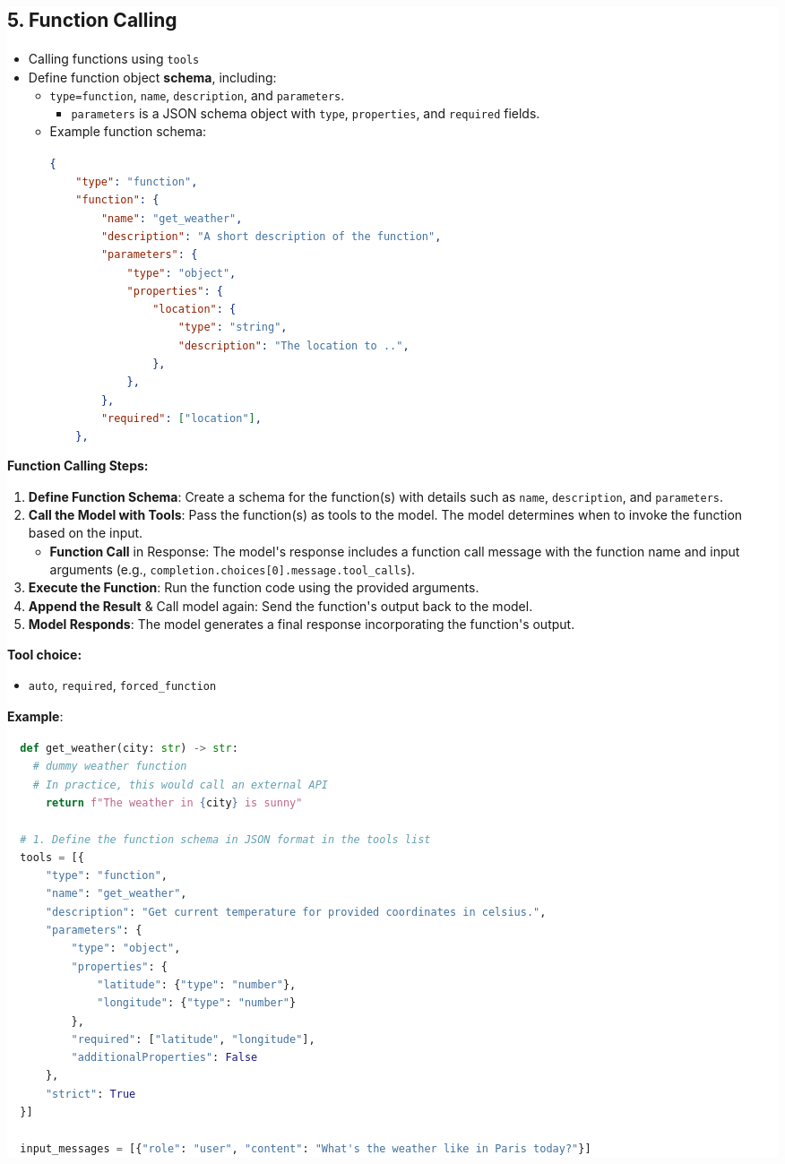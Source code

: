 ## 5. Function Calling
- Calling functions using `tools`
- Define function object **schema**, including:
  - `type=function`, `name`, `description`, and `parameters`.
    - `parameters` is a JSON schema object with `type`, `properties`, and `required` fields.
  - Example function schema:
    ```json
    {
        "type": "function",
        "function": {
            "name": "get_weather",
            "description": "A short description of the function",
            "parameters": {
                "type": "object",
                "properties": {
                    "location": {
                        "type": "string",
                        "description": "The location to ..",
                    },
                },
            },
            "required": ["location"],
        },
      ```
**Function Calling Steps:**

1. **Define Function Schema**: Create a schema for the function(s) with details such as `name`, `description`, and `parameters`.
2. **Call the Model with Tools**: Pass the function(s) as tools to the model. The model determines when to invoke the function based on the input.
    - **Function Call** in Response: The model's response includes a function call message with the function name and input arguments (e.g., `completion.choices[0].message.tool_calls`).
3. **Execute the Function**: Run the function code using the provided arguments.
4. **Append the Result** & Call model again: Send the function's output back to the model.
5. **Model Responds**: The model generates a final response incorporating the function's output.

**Tool choice:**
  - `auto`, `required`, `forced_function`

**Example**:
```python
  def get_weather(city: str) -> str:
    # dummy weather function
    # In practice, this would call an external API
      return f"The weather in {city} is sunny"

  # 1. Define the function schema in JSON format in the tools list
  tools = [{
      "type": "function",
      "name": "get_weather",
      "description": "Get current temperature for provided coordinates in celsius.",
      "parameters": {
          "type": "object",
          "properties": {
              "latitude": {"type": "number"},
              "longitude": {"type": "number"}
          },
          "required": ["latitude", "longitude"],
          "additionalProperties": False
      },
      "strict": True
  }]

  input_messages = [{"role": "user", "content": "What's the weather like in Paris today?"}]
```
